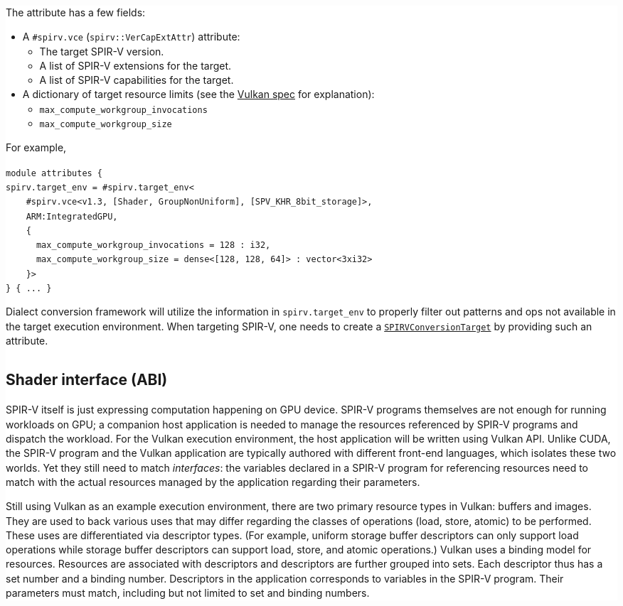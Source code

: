 The attribute has a few fields:

*   A `#spirv.vce` (`spirv::VerCapExtAttr`) attribute:
    *   The target SPIR-V version.
    *   A list of SPIR-V extensions for the target.
    *   A list of SPIR-V capabilities for the target.
*   A dictionary of target resource limits (see the
    [Vulkan spec][VulkanResourceLimits] for explanation):
    *   `max_compute_workgroup_invocations`
    *   `max_compute_workgroup_size`

For example,

```
module attributes {
spirv.target_env = #spirv.target_env<
    #spirv.vce<v1.3, [Shader, GroupNonUniform], [SPV_KHR_8bit_storage]>,
    ARM:IntegratedGPU,
    {
      max_compute_workgroup_invocations = 128 : i32,
      max_compute_workgroup_size = dense<[128, 128, 64]> : vector<3xi32>
    }>
} { ... }
```

Dialect conversion framework will utilize the information in `spirv.target_env` to
properly filter out patterns and ops not available in the target execution
environment. When targeting SPIR-V, one needs to create a
[`SPIRVConversionTarget`](#spirvconversiontarget) by providing such an
attribute.

## Shader interface (ABI)

SPIR-V itself is just expressing computation happening on GPU device. SPIR-V
programs themselves are not enough for running workloads on GPU; a companion
host application is needed to manage the resources referenced by SPIR-V programs
and dispatch the workload. For the Vulkan execution environment, the host
application will be written using Vulkan API. Unlike CUDA, the SPIR-V program
and the Vulkan application are typically authored with different front-end
languages, which isolates these two worlds. Yet they still need to match
_interfaces_: the variables declared in a SPIR-V program for referencing
resources need to match with the actual resources managed by the application
regarding their parameters.

Still using Vulkan as an example execution environment, there are two primary
resource types in Vulkan: buffers and images. They are used to back various uses
that may differ regarding the classes of operations (load, store, atomic) to be
performed. These uses are differentiated via descriptor types. (For example,
uniform storage buffer descriptors can only support load operations while
storage buffer descriptors can support load, store, and atomic operations.)
Vulkan uses a binding model for resources. Resources are associated with
descriptors and descriptors are further grouped into sets. Each descriptor thus
has a set number and a binding number. Descriptors in the application
corresponds to variables in the SPIR-V program. Their parameters must match,
including but not limited to set and binding numbers.


[Spirv]: https://www.khronos.org/registry/spir-v/
[SpirvSpec]: https://www.khronos.org/registry/spir-v/specs/unified1/SPIRV.html
[SpirvLogicalLayout]: https://www.khronos.org/registry/spir-v/specs/unified1/SPIRV.html#_a_id_logicallayout_a_logical_layout_of_a_module
[SpirvGrammar]: https://raw.githubusercontent.com/KhronosGroup/SPIRV-Headers/master/include/spirv/unified1/spirv.core.grammar.json
[SpirvShaderValidation]: https://www.khronos.org/registry/spir-v/specs/unified1/SPIRV.html#_a_id_shadervalidation_a_validation_rules_for_shader_a_href_capability_capabilities_a
[SpirvOpVariable]: https://www.khronos.org/registry/spir-v/specs/unified1/SPIRV.html#OpVariable
[GlslStd450]: https://www.khronos.org/registry/spir-v/specs/1.0/GLSL.std.450.html
[ArrayType]: https://www.khronos.org/registry/spir-v/specs/unified1/SPIRV.html#OpTypeArray
[ImageType]: https://www.khronos.org/registry/spir-v/specs/unified1/SPIRV.html#OpTypeImage
[PointerType]: https://www.khronos.org/registry/spir-v/specs/unified1/SPIRV.html#OpTypePointer
[RuntimeArrayType]: https://www.khronos.org/registry/spir-v/specs/unified1/SPIRV.html#OpTypeRuntimeArray
[SampledImageType]: https://www.khronos.org/registry/spir-v/specs/unified1/SPIRV.html#OpTypeSampledImage
[MlirDialectConversion]: ../DialectConversion.md
[StructType]: https://www.khronos.org/registry/spir-v/specs/unified1/SPIRV.html#Structure
[SpirvTools]: https://github.com/KhronosGroup/SPIRV-Tools
[Rationale]: ../Rationale/Rationale.md/#block-arguments-vs-phi-nodes
[ODS]: ../DefiningDialects/Operations.md
[GreedyPatternRewriter]: https://github.com/llvm/llvm-project/blob/main/mlir/lib/Transforms/Utils/GreedyPatternRewriteDriver.cpp
[MlirDialectConversionTypeConversion]: ../DialectConversion.md/#type-converter
[MlirDialectConversionRewritePattern]: ../DialectConversion.md/#conversion-patterns
[MlirDialectConversionSignatureConversion]: ../DialectConversion.md/#region-signature-conversion
[MlirOpInterface]: ../Interfaces/#operation-interfaces
[MlirIntegerType]: Builtin.md/#integertype
[MlirVectorType]: Builtin.md/#vectortype
[MlirMemrefType]: Builtin.md/#memreftype
[MlirIndexType]: Builtin.md/#indextype
[MlirGpuDialect]: GPU.md
[MlirArithmeticDialect]: Arithmetic.md
[MlirSpirvHeaders]: https://github.com/llvm/llvm-project/tree/main/mlir/include/mlir/Dialect/SPIRV
[MlirSpirvLibs]: https://github.com/llvm/llvm-project/tree/main/mlir/lib/Dialect/SPIRV
[MlirSpirvTests]: https://github.com/llvm/llvm-project/tree/main/mlir/test/Dialect/SPIRV
[MlirSpirvUnittests]: https://github.com/llvm/llvm-project/tree/main/mlir/unittests/Dialect/SPIRV
[MlirGpuToSpirvHeaders]: https://github.com/llvm/llvm-project/tree/main/mlir/include/mlir/Conversion/GPUToSPIRV
[MlirGpuToSpirvLibs]: https://github.com/llvm/llvm-project/tree/main/mlir/lib/Conversion/GPUToSPIRV
[MlirFuncToSpirvHeaders]: https://github.com/llvm/llvm-project/tree/main/mlir/include/mlir/Conversion/FuncToSPIRV
[MlirFuncToSpirvLibs]: https://github.com/llvm/llvm-project/tree/main/mlir/lib/Conversion/FuncToSPIRV
[MlirSpirvDialect]: https://github.com/llvm/llvm-project/blob/main/mlir/include/mlir/Dialect/SPIRV/IR/SPIRVDialect.h
[MlirSpirvTypes]: https://github.com/llvm/llvm-project/blob/main/mlir/include/mlir/Dialect/SPIRV/IR/SPIRVTypes.h
[MlirSpirvOpsH]: https://github.com/llvm/llvm-project/blob/main/mlir/include/mlir/Dialect/SPIRV/IR/SPIRVOps.h
[MlirSpirvSerialization]: https://github.com/llvm/llvm-project/blob/main/mlir/include/mlir/Target/SPIRV/Serialization.h
[MlirSpirvBase]: https://github.com/llvm/llvm-project/blob/main/mlir/include/mlir/Dialect/SPIRV/IR/SPIRVBase.td
[MlirSpirvPasses]: https://github.com/llvm/llvm-project/blob/main/mlir/include/mlir/Dialect/SPIRV/Transforms/Passes.h
[MlirSpirvConversion]: https://github.com/llvm/llvm-project/blob/main/mlir/include/mlir/Dialect/SPIRV/Transforms/SPIRVConversion.h
[MlirSpirvAbi]: https://github.com/llvm/llvm-project/blob/main/mlir/include/mlir/Dialect/SPIRV/IR/TargetAndABI.h
[MlirSpirvOpsCpp]: https://github.com/llvm/llvm-project/blob/main/mlir/lib/Dialect/SPIRV/IR/SPIRVOps.cpp
[GitHubDialectTracking]: https://github.com/tensorflow/mlir/issues/302
[GitHubLoweringTracking]: https://github.com/tensorflow/mlir/issues/303
[GenSpirvUtilsPy]: https://github.com/llvm/llvm-project/blob/main/mlir/utils/spirv/gen_spirv_dialect.py
[CustomTypeAttrTutorial]: ../DefiningDialects/AttributesAndTypes.md
[VulkanExtensionPhysicalStorageBuffer]: https://github.com/KhronosGroup/SPIRV-Registry/blob/main/extensions/KHR/SPV_KHR_physical_storage_buffer.html
[VulkanExtensionVariablePointers]: https://github.com/KhronosGroup/SPIRV-Registry/blob/main/extensions/KHR/SPV_KHR_variable_pointers.html
[VulkanSpirv]: https://renderdoc.org/vkspec_chunked/chap40.html#spirvenv
[VulkanShaderInterface]: https://renderdoc.org/vkspec_chunked/chap14.html#interfaces-resources
[VulkanShaderInterfaceStorageClass]: https://renderdoc.org/vkspec_chunked/chap15.html#interfaces
[VulkanResourceLimits]: https://renderdoc.org/vkspec_chunked/chap36.html#limits
[VulkanGPUInfoMaxPerStageDescriptorStorageBuffers]: https://vulkan.gpuinfo.org/displaydevicelimit.php?name=maxPerStageDescriptorStorageBuffers&platform=android
[VulkanPushConstants]: https://www.khronos.org/registry/vulkan/specs/1.2-extensions/man/html/vkCmdPushConstants.html